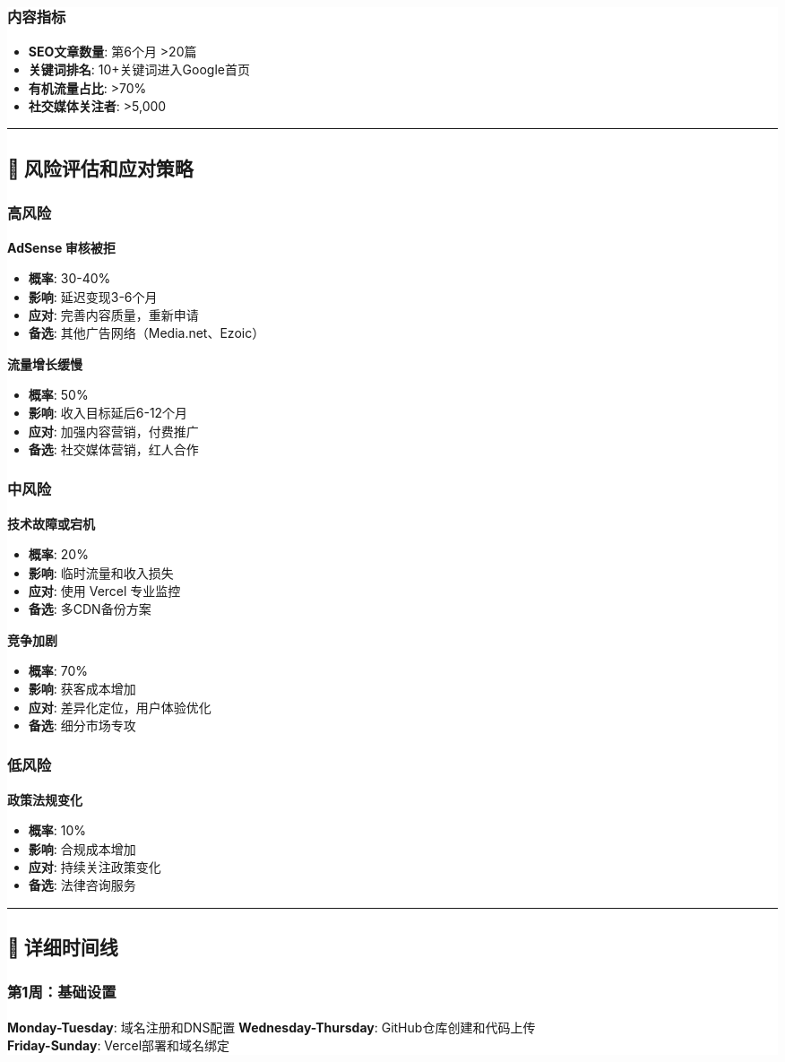 ### 内容指标
- **SEO文章数量**: 第6个月 >20篇
- **关键词排名**: 10+关键词进入Google首页
- **有机流量占比**: >70%
- **社交媒体关注者**: >5,000

---

## 🚨 风险评估和应对策略

### 高风险
**AdSense 审核被拒**
- **概率**: 30-40%
- **影响**: 延迟变现3-6个月
- **应对**: 完善内容质量，重新申请
- **备选**: 其他广告网络（Media.net、Ezoic）

**流量增长缓慢**
- **概率**: 50%
- **影响**: 收入目标延后6-12个月
- **应对**: 加强内容营销，付费推广
- **备选**: 社交媒体营销，红人合作

### 中风险
**技术故障或宕机**
- **概率**: 20%
- **影响**: 临时流量和收入损失
- **应对**: 使用 Vercel 专业监控
- **备选**: 多CDN备份方案

**竞争加剧**
- **概率**: 70%
- **影响**: 获客成本增加
- **应对**: 差异化定位，用户体验优化
- **备选**: 细分市场专攻

### 低风险
**政策法规变化**
- **概率**: 10%
- **影响**: 合规成本增加
- **应对**: 持续关注政策变化
- **备选**: 法律咨询服务

---

## 📅 详细时间线

### 第1周：基础设置
**Monday-Tuesday**: 域名注册和DNS配置
**Wednesday-Thursday**: GitHub仓库创建和代码上传  
**Friday-Sunday**: Vercel部署和域名绑定
